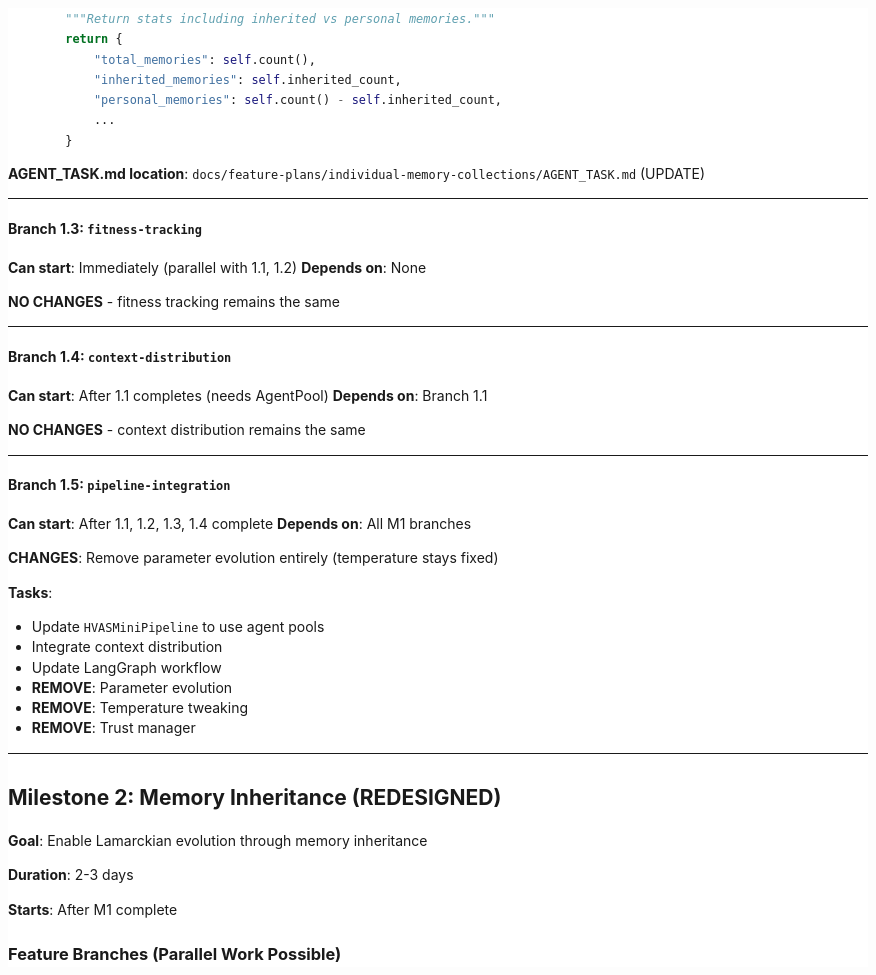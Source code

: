 ```python
        """Return stats including inherited vs personal memories."""
        return {
            "total_memories": self.count(),
            "inherited_memories": self.inherited_count,
            "personal_memories": self.count() - self.inherited_count,
            ...
        }
```

**AGENT_TASK.md location**: `docs/feature-plans/individual-memory-collections/AGENT_TASK.md` (UPDATE)

---

#### Branch 1.3: `fitness-tracking`
**Can start**: Immediately (parallel with 1.1, 1.2)
**Depends on**: None

**NO CHANGES** - fitness tracking remains the same

---

#### Branch 1.4: `context-distribution`
**Can start**: After 1.1 completes (needs AgentPool)
**Depends on**: Branch 1.1

**NO CHANGES** - context distribution remains the same

---

#### Branch 1.5: `pipeline-integration`
**Can start**: After 1.1, 1.2, 1.3, 1.4 complete
**Depends on**: All M1 branches

**CHANGES**: Remove parameter evolution entirely (temperature stays fixed)

**Tasks**:
- Update `HVASMiniPipeline` to use agent pools
- Integrate context distribution
- Update LangGraph workflow
- **REMOVE**: Parameter evolution
- **REMOVE**: Temperature tweaking
- **REMOVE**: Trust manager

---

## Milestone 2: Memory Inheritance (REDESIGNED)

**Goal**: Enable Lamarckian evolution through memory inheritance

**Duration**: 2-3 days

**Starts**: After M1 complete

### Feature Branches (Parallel Work Possible)
